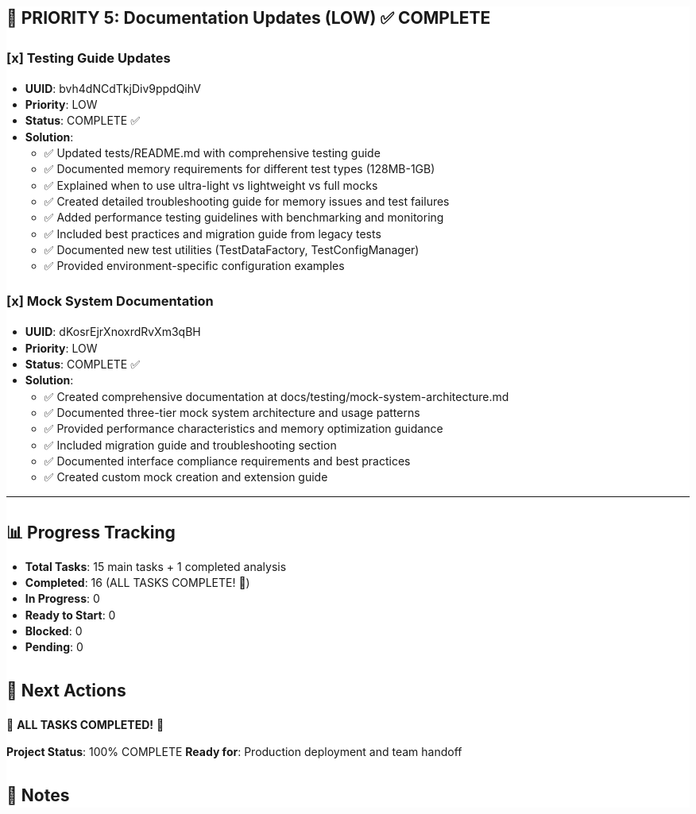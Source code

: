 
## 🎯 **PRIORITY 5: Documentation Updates** (LOW) ✅ **COMPLETE**

### [x] Testing Guide Updates
- **UUID**: bvh4dNCdTkjDiv9ppdQihV
- **Priority**: LOW
- **Status**: COMPLETE ✅
- **Solution**:
  - ✅ Updated tests/README.md with comprehensive testing guide
  - ✅ Documented memory requirements for different test types (128MB-1GB)
  - ✅ Explained when to use ultra-light vs lightweight vs full mocks
  - ✅ Created detailed troubleshooting guide for memory issues and test failures
  - ✅ Added performance testing guidelines with benchmarking and monitoring
  - ✅ Included best practices and migration guide from legacy tests
  - ✅ Documented new test utilities (TestDataFactory, TestConfigManager)
  - ✅ Provided environment-specific configuration examples

### [x] Mock System Documentation
- **UUID**: dKosrEjrXnoxrdRvXm3qBH
- **Priority**: LOW
- **Status**: COMPLETE ✅
- **Solution**:
  - ✅ Created comprehensive documentation at docs/testing/mock-system-architecture.md
  - ✅ Documented three-tier mock system architecture and usage patterns
  - ✅ Provided performance characteristics and memory optimization guidance
  - ✅ Included migration guide and troubleshooting section
  - ✅ Documented interface compliance requirements and best practices
  - ✅ Created custom mock creation and extension guide

---

## 📊 **Progress Tracking**

- **Total Tasks**: 15 main tasks + 1 completed analysis
- **Completed**: 16 (ALL TASKS COMPLETE! 🎉)
- **In Progress**: 0
- **Ready to Start**: 0
- **Blocked**: 0
- **Pending**: 0

## 🎯 **Next Actions**

🎉 **ALL TASKS COMPLETED!** 🎉

**Project Status**: 100% COMPLETE
**Ready for**: Production deployment and team handoff

## 📝 **Notes**
